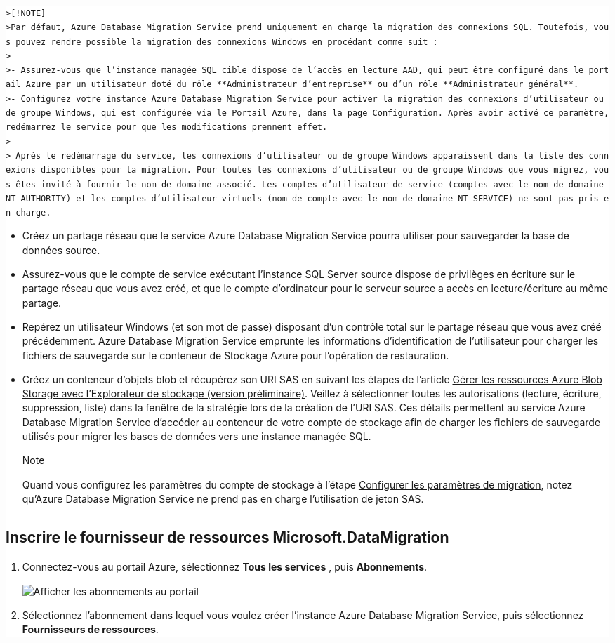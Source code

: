     >[!NOTE]
    >Par défaut, Azure Database Migration Service prend uniquement en charge la migration des connexions SQL. Toutefois, vous pouvez rendre possible la migration des connexions Windows en procédant comme suit :
    >
    >- Assurez-vous que l’instance managée SQL cible dispose de l’accès en lecture AAD, qui peut être configuré dans le portail Azure par un utilisateur doté du rôle **Administrateur d’entreprise** ou d’un rôle **Administrateur général**.
    >- Configurez votre instance Azure Database Migration Service pour activer la migration des connexions d’utilisateur ou de groupe Windows, qui est configurée via le Portail Azure, dans la page Configuration. Après avoir activé ce paramètre, redémarrez le service pour que les modifications prennent effet.
    >
    > Après le redémarrage du service, les connexions d’utilisateur ou de groupe Windows apparaissent dans la liste des connexions disponibles pour la migration. Pour toutes les connexions d’utilisateur ou de groupe Windows que vous migrez, vous êtes invité à fournir le nom de domaine associé. Les comptes d’utilisateur de service (comptes avec le nom de domaine NT AUTHORITY) et les comptes d’utilisateur virtuels (nom de compte avec le nom de domaine NT SERVICE) ne sont pas pris en charge.

- Créez un partage réseau que le service Azure Database Migration Service pourra utiliser pour sauvegarder la base de données source.
- Assurez-vous que le compte de service exécutant l’instance SQL Server source dispose de privilèges en écriture sur le partage réseau que vous avez créé, et que le compte d’ordinateur pour le serveur source a accès en lecture/écriture au même partage.
- Repérez un utilisateur Windows (et son mot de passe) disposant d’un contrôle total sur le partage réseau que vous avez créé précédemment. Azure Database Migration Service emprunte les informations d’identification de l’utilisateur pour charger les fichiers de sauvegarde sur le conteneur de Stockage Azure pour l’opération de restauration.
- Créez un conteneur d’objets blob et récupérez son URI SAS en suivant les étapes de l’article [Gérer les ressources Azure Blob Storage avec l’Explorateur de stockage (version préliminaire)](https://docs.microsoft.com/azure/vs-azure-tools-storage-explorer-blobs#get-the-sas-for-a-blob-container). Veillez à sélectionner toutes les autorisations (lecture, écriture, suppression, liste) dans la fenêtre de la stratégie lors de la création de l’URI SAS. Ces détails permettent au service Azure Database Migration Service d’accéder au conteneur de votre compte de stockage afin de charger les fichiers de sauvegarde utilisés pour migrer les bases de données vers une instance managée SQL.

    > [!NOTE]
    > Quand vous configurez les paramètres du compte de stockage à l’étape [Configurer les paramètres de migration](https://docs.microsoft.com/azure/dms/tutorial-sql-server-to-managed-instance#configure-migration-settings), notez qu’Azure Database Migration Service ne prend pas en charge l’utilisation de jeton SAS.
    
## <a name="register-the-microsoftdatamigration-resource-provider"></a>Inscrire le fournisseur de ressources Microsoft.DataMigration

1. Connectez-vous au portail Azure, sélectionnez **Tous les services** , puis **Abonnements**.

    ![Afficher les abonnements au portail](media/tutorial-sql-server-to-managed-instance/portal-select-subscriptions.png)

2. Sélectionnez l’abonnement dans lequel vous voulez créer l’instance Azure Database Migration Service, puis sélectionnez **Fournisseurs de ressources**.
